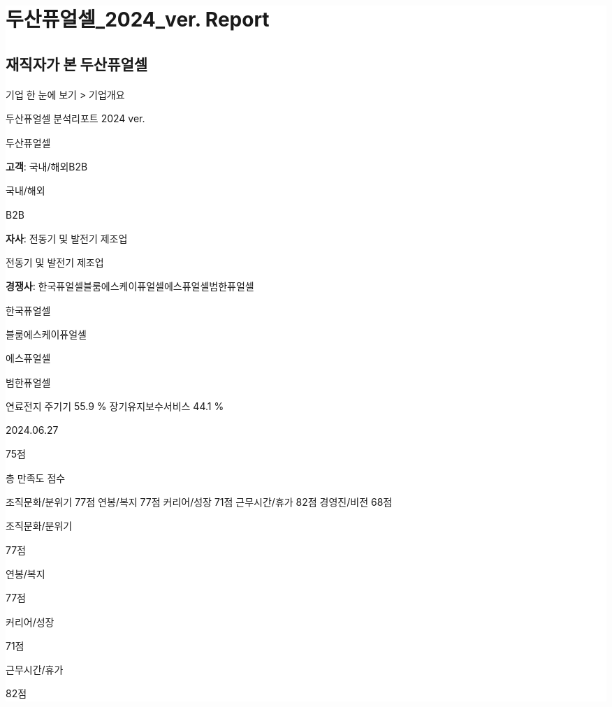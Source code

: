 # 두산퓨얼셀_2024_ver. Report

## 재직자가 본 두산퓨얼셀

기업 한 눈에 보기 > 기업개요

두산퓨얼셀 분석리포트 2024 ver.

두산퓨얼셀

**고객**: 국내/해외B2B

국내/해외

B2B

**자사**: 전동기 및 발전기 제조업

전동기 및 발전기 제조업

**경쟁사**: 한국퓨얼셀블룸에스케이퓨얼셀에스퓨얼셀범한퓨얼셀

한국퓨얼셀

블룸에스케이퓨얼셀

에스퓨얼셀

범한퓨얼셀

연료전지 주기기 55.9 %
장기유지보수서비스 44.1 %

2024.06.27

75점

총 만족도 점수

조직문화/분위기 77점
연봉/복지 77점
커리어/성장 71점
근무시간/휴가 82점
경영진/비전 68점

조직문화/분위기

77점

연봉/복지

77점

커리어/성장

71점

근무시간/휴가

82점
